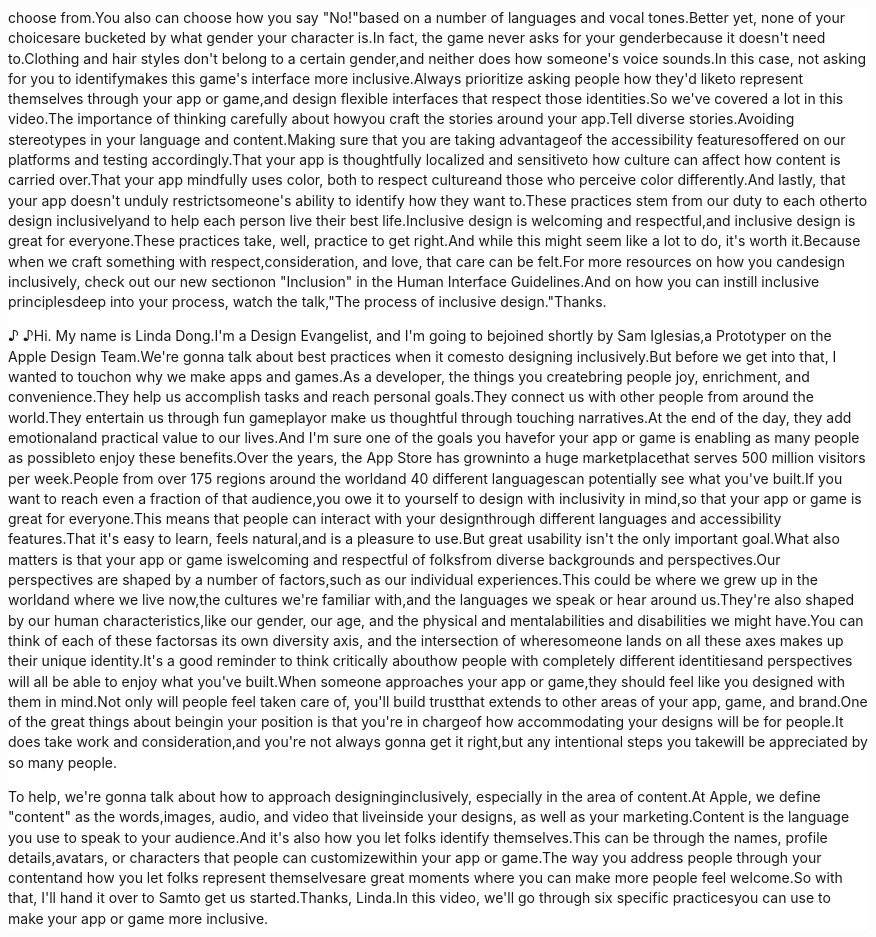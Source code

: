 choose from.You also can choose how you say "No!"based on a number of languages and vocal tones.Better yet, none of your choicesare bucketed by what gender your character is.In fact, the game never asks for your genderbecause it doesn't need to.Clothing and hair styles don't belong to a certain gender,and neither does how someone's voice sounds.In this case, not asking for you to identifymakes this game's interface more inclusive.Always prioritize asking people how they'd liketo represent themselves through your app or game,and design flexible interfaces that respect those identities.So we've covered a lot in this video.The importance of thinking carefully about howyou craft the stories around your app.Tell diverse stories.Avoiding stereotypes in your language and content.Making sure that you are taking advantageof the accessibility featuresoffered on our platforms and testing accordingly.That your app is thoughtfully localized and sensitiveto how culture can affect how content is carried over.That your app mindfully uses color, both to respect cultureand those who perceive color differently.And lastly, that your app doesn't unduly restrictsomeone's ability to identify how they want to.These practices stem from our duty to each otherto design inclusivelyand to help each person live their best life.Inclusive design is welcoming and respectful,and inclusive design is great for everyone.These practices take, well, practice to get right.And while this might seem like a lot to do, it's worth it.Because when we craft something with respect,consideration, and love, that care can be felt.For more resources on how you candesign inclusively, check out our new sectionon "Inclusion" in the Human Interface Guidelines.And on how you can instill inclusive principlesdeep into your process, watch the talk,"The process of inclusive design."Thanks.

♪ ♪Hi. My name is Linda Dong.I'm a Design Evangelist, and I'm going to bejoined shortly by Sam Iglesias,a Prototyper on the Apple Design Team.We're gonna talk about best practices when it comesto designing inclusively.But before we get into that, I wanted to touchon why we make apps and games.As a developer, the things you createbring people joy, enrichment, and convenience.They help us accomplish tasks and reach personal goals.They connect us with other people from around the world.They entertain us through fun gameplayor make us thoughtful through touching narratives.At the end of the day, they add emotionaland practical value to our lives.And I'm sure one of the goals you havefor your app or game is enabling as many people as possibleto enjoy these benefits.Over the years, the App Store has growninto a huge marketplacethat serves 500 million visitors per week.People from over 175 regions around the worldand 40 different languagescan potentially see what you've built.If you want to reach even a fraction of that audience,you owe it to yourself to design with inclusivity in mind,so that your app or game is great for everyone.This means that people can interact with your designthrough different languages and accessibility features.That it's easy to learn, feels natural,and is a pleasure to use.But great usability isn't the only important goal.What also matters is that your app or game iswelcoming and respectful of folksfrom diverse backgrounds and perspectives.Our perspectives are shaped by a number of factors,such as our individual experiences.This could be where we grew up in the worldand where we live now,the cultures we're familiar with,and the languages we speak or hear around us.They're also shaped by our human characteristics,like our gender, our age, and the physical and mentalabilities and disabilities we might have.You can think of each of these factorsas its own diversity axis, and the intersection of wheresomeone lands on all these axes makes up their unique identity.It's a good reminder to think critically abouthow people with completely different identitiesand perspectives will all be able to enjoy what you've built.When someone approaches your app or game,they should feel like you designed with them in mind.Not only will people feel taken care of, you'll build trustthat extends to other areas of your app, game, and brand.One of the great things about beingin your position is that you're in chargeof how accommodating your designs will be for people.It does take work and consideration,and you're not always gonna get it right,but any intentional steps you takewill be appreciated by so many people.

To help, we're gonna talk about how to approach designinginclusively, especially in the area of content.At Apple, we define "content" as the words,images, audio, and video that liveinside your designs, as well as your marketing.Content is the language you use to speak to your audience.And it's also how you let folks identify themselves.This can be through the names, profile details,avatars, or characters that people can customizewithin your app or game.The way you address people through your contentand how you let folks represent themselvesare great moments where you can make more people feel welcome.So with that, I'll hand it over to Samto get us started.Thanks, Linda.In this video, we'll go through six specific practicesyou can use to make your app or game more inclusive.
